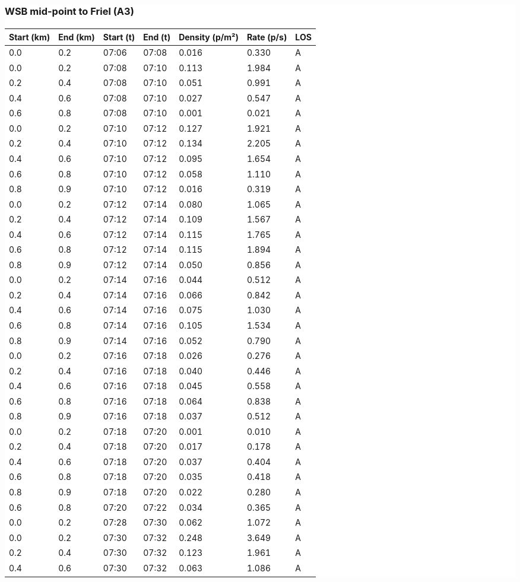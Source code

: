 ### WSB mid-point to Friel (A3)

| Start (km) | End (km) | Start (t) | End (t) | Density (p/m²) | Rate (p/s) | LOS |
|------------|----------|-----------|---------|----------------|-------------|-----|
| 0.0 | 0.2 | 07:06 | 07:08 | 0.016 | 0.330 | A |
| 0.0 | 0.2 | 07:08 | 07:10 | 0.113 | 1.984 | A |
| 0.2 | 0.4 | 07:08 | 07:10 | 0.051 | 0.991 | A |
| 0.4 | 0.6 | 07:08 | 07:10 | 0.027 | 0.547 | A |
| 0.6 | 0.8 | 07:08 | 07:10 | 0.001 | 0.021 | A |
| 0.0 | 0.2 | 07:10 | 07:12 | 0.127 | 1.921 | A |
| 0.2 | 0.4 | 07:10 | 07:12 | 0.134 | 2.205 | A |
| 0.4 | 0.6 | 07:10 | 07:12 | 0.095 | 1.654 | A |
| 0.6 | 0.8 | 07:10 | 07:12 | 0.058 | 1.110 | A |
| 0.8 | 0.9 | 07:10 | 07:12 | 0.016 | 0.319 | A |
| 0.0 | 0.2 | 07:12 | 07:14 | 0.080 | 1.065 | A |
| 0.2 | 0.4 | 07:12 | 07:14 | 0.109 | 1.567 | A |
| 0.4 | 0.6 | 07:12 | 07:14 | 0.115 | 1.765 | A |
| 0.6 | 0.8 | 07:12 | 07:14 | 0.115 | 1.894 | A |
| 0.8 | 0.9 | 07:12 | 07:14 | 0.050 | 0.856 | A |
| 0.0 | 0.2 | 07:14 | 07:16 | 0.044 | 0.512 | A |
| 0.2 | 0.4 | 07:14 | 07:16 | 0.066 | 0.842 | A |
| 0.4 | 0.6 | 07:14 | 07:16 | 0.075 | 1.030 | A |
| 0.6 | 0.8 | 07:14 | 07:16 | 0.105 | 1.534 | A |
| 0.8 | 0.9 | 07:14 | 07:16 | 0.052 | 0.790 | A |
| 0.0 | 0.2 | 07:16 | 07:18 | 0.026 | 0.276 | A |
| 0.2 | 0.4 | 07:16 | 07:18 | 0.040 | 0.446 | A |
| 0.4 | 0.6 | 07:16 | 07:18 | 0.045 | 0.558 | A |
| 0.6 | 0.8 | 07:16 | 07:18 | 0.064 | 0.838 | A |
| 0.8 | 0.9 | 07:16 | 07:18 | 0.037 | 0.512 | A |
| 0.0 | 0.2 | 07:18 | 07:20 | 0.001 | 0.010 | A |
| 0.2 | 0.4 | 07:18 | 07:20 | 0.017 | 0.178 | A |
| 0.4 | 0.6 | 07:18 | 07:20 | 0.037 | 0.404 | A |
| 0.6 | 0.8 | 07:18 | 07:20 | 0.035 | 0.418 | A |
| 0.8 | 0.9 | 07:18 | 07:20 | 0.022 | 0.280 | A |
| 0.6 | 0.8 | 07:20 | 07:22 | 0.034 | 0.365 | A |
| 0.0 | 0.2 | 07:28 | 07:30 | 0.062 | 1.072 | A |
| 0.0 | 0.2 | 07:30 | 07:32 | 0.248 | 3.649 | A |
| 0.2 | 0.4 | 07:30 | 07:32 | 0.123 | 1.961 | A |
| 0.4 | 0.6 | 07:30 | 07:32 | 0.063 | 1.086 | A |
